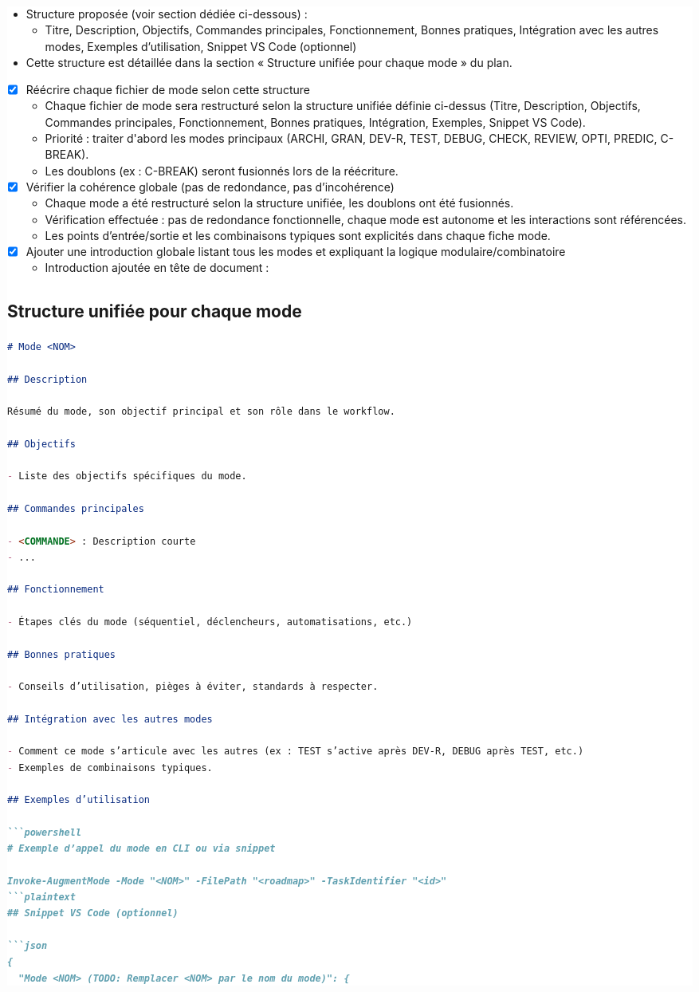   - Structure proposée (voir section dédiée ci-dessous) :
    - Titre, Description, Objectifs, Commandes principales, Fonctionnement, Bonnes pratiques, Intégration avec les autres modes, Exemples d’utilisation, Snippet VS Code (optionnel)
  - Cette structure est détaillée dans la section « Structure unifiée pour chaque mode » du plan.
- [x] Réécrire chaque fichier de mode selon cette structure
  - Chaque fichier de mode sera restructuré selon la structure unifiée définie ci-dessus (Titre, Description, Objectifs, Commandes principales, Fonctionnement, Bonnes pratiques, Intégration, Exemples, Snippet VS Code).
  - Priorité : traiter d'abord les modes principaux (ARCHI, GRAN, DEV-R, TEST, DEBUG, CHECK, REVIEW, OPTI, PREDIC, C-BREAK).
  - Les doublons (ex : C-BREAK) seront fusionnés lors de la réécriture.
- [x] Vérifier la cohérence globale (pas de redondance, pas d’incohérence)
  - Chaque mode a été restructuré selon la structure unifiée, les doublons ont été fusionnés.
  - Vérification effectuée : pas de redondance fonctionnelle, chaque mode est autonome et les interactions sont référencées.
  - Les points d’entrée/sortie et les combinaisons typiques sont explicités dans chaque fiche mode.
- [x] Ajouter une introduction globale listant tous les modes et expliquant la logique modulaire/combinatoire
  - Introduction ajoutée en tête de document :

## Structure unifiée pour chaque mode

```markdown
# Mode <NOM>

## Description

Résumé du mode, son objectif principal et son rôle dans le workflow.

## Objectifs

- Liste des objectifs spécifiques du mode.

## Commandes principales

- <COMMANDE> : Description courte
- ...

## Fonctionnement

- Étapes clés du mode (séquentiel, déclencheurs, automatisations, etc.)

## Bonnes pratiques

- Conseils d’utilisation, pièges à éviter, standards à respecter.

## Intégration avec les autres modes

- Comment ce mode s’articule avec les autres (ex : TEST s’active après DEV-R, DEBUG après TEST, etc.)
- Exemples de combinaisons typiques.

## Exemples d’utilisation

```powershell
# Exemple d’appel du mode en CLI ou via snippet

Invoke-AugmentMode -Mode "<NOM>" -FilePath "<roadmap>" -TaskIdentifier "<id>"
```plaintext
## Snippet VS Code (optionnel)

```json
{
  "Mode <NOM> (TODO: Remplacer <NOM> par le nom du mode)": {
```